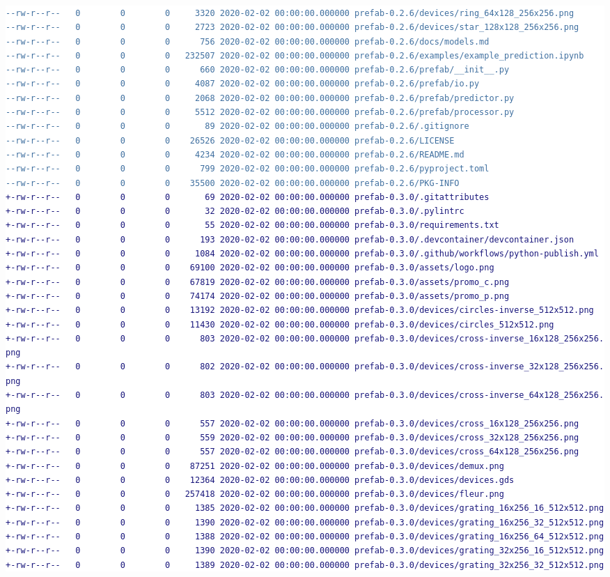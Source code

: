 ```diff
--rw-r--r--   0        0        0     3320 2020-02-02 00:00:00.000000 prefab-0.2.6/devices/ring_64x128_256x256.png
--rw-r--r--   0        0        0     2723 2020-02-02 00:00:00.000000 prefab-0.2.6/devices/star_128x128_256x256.png
--rw-r--r--   0        0        0      756 2020-02-02 00:00:00.000000 prefab-0.2.6/docs/models.md
--rw-r--r--   0        0        0   232507 2020-02-02 00:00:00.000000 prefab-0.2.6/examples/example_prediction.ipynb
--rw-r--r--   0        0        0      660 2020-02-02 00:00:00.000000 prefab-0.2.6/prefab/__init__.py
--rw-r--r--   0        0        0     4087 2020-02-02 00:00:00.000000 prefab-0.2.6/prefab/io.py
--rw-r--r--   0        0        0     2068 2020-02-02 00:00:00.000000 prefab-0.2.6/prefab/predictor.py
--rw-r--r--   0        0        0     5512 2020-02-02 00:00:00.000000 prefab-0.2.6/prefab/processor.py
--rw-r--r--   0        0        0       89 2020-02-02 00:00:00.000000 prefab-0.2.6/.gitignore
--rw-r--r--   0        0        0    26526 2020-02-02 00:00:00.000000 prefab-0.2.6/LICENSE
--rw-r--r--   0        0        0     4234 2020-02-02 00:00:00.000000 prefab-0.2.6/README.md
--rw-r--r--   0        0        0      799 2020-02-02 00:00:00.000000 prefab-0.2.6/pyproject.toml
--rw-r--r--   0        0        0    35500 2020-02-02 00:00:00.000000 prefab-0.2.6/PKG-INFO
+-rw-r--r--   0        0        0       69 2020-02-02 00:00:00.000000 prefab-0.3.0/.gitattributes
+-rw-r--r--   0        0        0       32 2020-02-02 00:00:00.000000 prefab-0.3.0/.pylintrc
+-rw-r--r--   0        0        0       55 2020-02-02 00:00:00.000000 prefab-0.3.0/requirements.txt
+-rw-r--r--   0        0        0      193 2020-02-02 00:00:00.000000 prefab-0.3.0/.devcontainer/devcontainer.json
+-rw-r--r--   0        0        0     1084 2020-02-02 00:00:00.000000 prefab-0.3.0/.github/workflows/python-publish.yml
+-rw-r--r--   0        0        0    69100 2020-02-02 00:00:00.000000 prefab-0.3.0/assets/logo.png
+-rw-r--r--   0        0        0    67819 2020-02-02 00:00:00.000000 prefab-0.3.0/assets/promo_c.png
+-rw-r--r--   0        0        0    74174 2020-02-02 00:00:00.000000 prefab-0.3.0/assets/promo_p.png
+-rw-r--r--   0        0        0    13192 2020-02-02 00:00:00.000000 prefab-0.3.0/devices/circles-inverse_512x512.png
+-rw-r--r--   0        0        0    11430 2020-02-02 00:00:00.000000 prefab-0.3.0/devices/circles_512x512.png
+-rw-r--r--   0        0        0      803 2020-02-02 00:00:00.000000 prefab-0.3.0/devices/cross-inverse_16x128_256x256.png
+-rw-r--r--   0        0        0      802 2020-02-02 00:00:00.000000 prefab-0.3.0/devices/cross-inverse_32x128_256x256.png
+-rw-r--r--   0        0        0      803 2020-02-02 00:00:00.000000 prefab-0.3.0/devices/cross-inverse_64x128_256x256.png
+-rw-r--r--   0        0        0      557 2020-02-02 00:00:00.000000 prefab-0.3.0/devices/cross_16x128_256x256.png
+-rw-r--r--   0        0        0      559 2020-02-02 00:00:00.000000 prefab-0.3.0/devices/cross_32x128_256x256.png
+-rw-r--r--   0        0        0      557 2020-02-02 00:00:00.000000 prefab-0.3.0/devices/cross_64x128_256x256.png
+-rw-r--r--   0        0        0    87251 2020-02-02 00:00:00.000000 prefab-0.3.0/devices/demux.png
+-rw-r--r--   0        0        0    12364 2020-02-02 00:00:00.000000 prefab-0.3.0/devices/devices.gds
+-rw-r--r--   0        0        0   257418 2020-02-02 00:00:00.000000 prefab-0.3.0/devices/fleur.png
+-rw-r--r--   0        0        0     1385 2020-02-02 00:00:00.000000 prefab-0.3.0/devices/grating_16x256_16_512x512.png
+-rw-r--r--   0        0        0     1390 2020-02-02 00:00:00.000000 prefab-0.3.0/devices/grating_16x256_32_512x512.png
+-rw-r--r--   0        0        0     1388 2020-02-02 00:00:00.000000 prefab-0.3.0/devices/grating_16x256_64_512x512.png
+-rw-r--r--   0        0        0     1390 2020-02-02 00:00:00.000000 prefab-0.3.0/devices/grating_32x256_16_512x512.png
+-rw-r--r--   0        0        0     1389 2020-02-02 00:00:00.000000 prefab-0.3.0/devices/grating_32x256_32_512x512.png
```